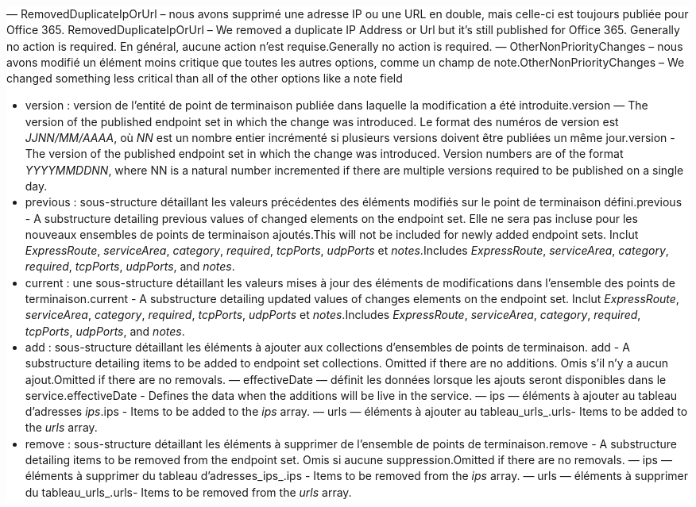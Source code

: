   <span data-ttu-id="e7cc2-264">— RemovedDuplicateIpOrUrl – nous avons supprimé une adresse IP ou une URL en double, mais celle-ci est toujours publiée pour Office 365. </span><span class="sxs-lookup"><span data-stu-id="e7cc2-264">RemovedDuplicateIpOrUrl – We removed a duplicate IP Address or Url but it’s still published for Office 365. Generally no action is required.</span></span> <span data-ttu-id="e7cc2-265">En général, aucune action n’est requise.</span><span class="sxs-lookup"><span data-stu-id="e7cc2-265">Generally no action is required.</span></span>
  <span data-ttu-id="e7cc2-266">— OtherNonPriorityChanges – nous avons modifié un élément moins critique que toutes les autres options, comme un champ de note.</span><span class="sxs-lookup"><span data-stu-id="e7cc2-266">OtherNonPriorityChanges – We changed something less critical than all of the other options like a note field</span></span>
- <span data-ttu-id="e7cc2-267">version : version de l’entité de point de terminaison publiée dans laquelle la modification a été introduite.</span><span class="sxs-lookup"><span data-stu-id="e7cc2-267">version — The version of the published endpoint set in which the change was introduced.</span></span> <span data-ttu-id="e7cc2-268">Le format des numéros de version est _JJNN/MM/AAAA_, où _NN_ est un nombre entier incrémenté si plusieurs versions doivent être publiées un même jour.</span><span class="sxs-lookup"><span data-stu-id="e7cc2-268">version - The version of the published endpoint set in which the change was introduced. Version numbers are of the format _YYYYMMDDNN_, where NN is a natural number incremented if there are multiple versions required to be published on a single day.</span></span>
- <span data-ttu-id="e7cc2-269">previous : sous-structure détaillant les valeurs précédentes des éléments modifiés sur le point de terminaison défini.</span><span class="sxs-lookup"><span data-stu-id="e7cc2-269">previous - A substructure detailing previous values of changed elements on the endpoint set.</span></span> <span data-ttu-id="e7cc2-270">Elle ne sera pas incluse pour les nouveaux ensembles de points de terminaison ajoutés.</span><span class="sxs-lookup"><span data-stu-id="e7cc2-270">This will not be included for newly added endpoint sets.</span></span> <span data-ttu-id="e7cc2-271">Inclut _ExpressRoute_, _serviceArea_, _category_, _required_, _tcpPorts_, _udpPorts_ et _notes_.</span><span class="sxs-lookup"><span data-stu-id="e7cc2-271">Includes  _ExpressRoute_, _serviceArea_, _category_, _required_, _tcpPorts_, _udpPorts_, and _notes_.</span></span>
- <span data-ttu-id="e7cc2-272">current : une sous-structure détaillant les valeurs mises à jour des éléments de modifications dans l’ensemble des points de terminaison.</span><span class="sxs-lookup"><span data-stu-id="e7cc2-272">current - A substructure detailing updated values of changes elements on the endpoint set.</span></span> <span data-ttu-id="e7cc2-273">Inclut _ExpressRoute_, _serviceArea_, _category_, _required_, _tcpPorts_, _udpPorts_ et _notes_.</span><span class="sxs-lookup"><span data-stu-id="e7cc2-273">Includes _ExpressRoute_, _serviceArea_, _category_, _required_, _tcpPorts_, _udpPorts_, and _notes_.</span></span>
- <span data-ttu-id="e7cc2-274">add : sous-structure détaillant les éléments à ajouter aux collections d’ensembles de points de terminaison. </span><span class="sxs-lookup"><span data-stu-id="e7cc2-274">add - A substructure detailing items to be added to endpoint set collections. Omitted if there are no additions.</span></span> <span data-ttu-id="e7cc2-275">Omis s’il n’y a aucun ajout.</span><span class="sxs-lookup"><span data-stu-id="e7cc2-275">Omitted if there are no removals.</span></span>
  <span data-ttu-id="e7cc2-276">— effectiveDate — définit les données lorsque les ajouts seront disponibles dans le service.</span><span class="sxs-lookup"><span data-stu-id="e7cc2-276">effectiveDate - Defines the data when the additions will be live in the service.</span></span>
  <span data-ttu-id="e7cc2-277">— ips — éléments à ajouter au tableau d’adresses _ips_.</span><span class="sxs-lookup"><span data-stu-id="e7cc2-277">ips - Items to be added to the _ips_ array.</span></span>
  <span data-ttu-id="e7cc2-278">— urls — éléments à ajouter au tableau_urls_.</span><span class="sxs-lookup"><span data-stu-id="e7cc2-278">urls- Items to be added to the _urls_ array.</span></span>
- <span data-ttu-id="e7cc2-279">remove : sous-structure détaillant les éléments à supprimer de l’ensemble de points de terminaison.</span><span class="sxs-lookup"><span data-stu-id="e7cc2-279">remove - A substructure detailing items to be removed from the endpoint set.</span></span> <span data-ttu-id="e7cc2-280">Omis si aucune suppression.</span><span class="sxs-lookup"><span data-stu-id="e7cc2-280">Omitted if there are no removals.</span></span>
  <span data-ttu-id="e7cc2-281">— ips — éléments à supprimer du tableau d’adresses_ips_.</span><span class="sxs-lookup"><span data-stu-id="e7cc2-281">ips - Items to be removed from the _ips_ array.</span></span>
  <span data-ttu-id="e7cc2-282">— urls — éléments à supprimer du tableau_urls_.</span><span class="sxs-lookup"><span data-stu-id="e7cc2-282">urls- Items to be removed from the _urls_ array.</span></span>
